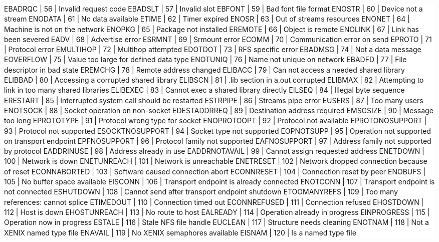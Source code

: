 EBADRQC         | 56    | Invalid request code
EBADSLT         | 57    | Invalid slot
EBFONT          | 59    | Bad font file format
ENOSTR          | 60    | Device not a stream
ENODATA         | 61    | No data available
ETIME           | 62    | Timer expired
ENOSR           | 63    | Out of streams resources
ENONET          | 64    | Machine is not on the network
ENOPKG          | 65    | Package not installed
EREMOTE         | 66    | Object is remote
ENOLINK         | 67    | Link has been severed
EADV            | 68    | Advertise error
ESRMNT          | 69    | Srmount error
ECOMM           | 70    | Communication error on send
EPROTO          | 71    | Protocol error
EMULTIHOP       | 72    | Multihop attempted
EDOTDOT         | 73    | RFS specific error
EBADMSG         | 74    | Not a data message
EOVERFLOW       | 75    | Value too large for defined data type
ENOTUNIQ        | 76    | Name not unique on network
EBADFD          | 77    | File descriptor in bad state
EREMCHG         | 78    | Remote address changed
ELIBACC         | 79    | Can not access a needed shared library
ELIBBAD         | 80    | Accessing a corrupted shared library
ELIBSCN         | 81    | .lib section in a.out corrupted
ELIBMAX         | 82    | Attempting to link in too many shared libraries
ELIBEXEC        | 83    | Cannot exec a shared library directly
EILSEQ          | 84    | Illegal byte sequence
ERESTART        | 85    | Interrupted system call should be restarted
ESTRPIPE        | 86    | Streams pipe error
EUSERS          | 87    | Too many users
ENOTSOCK        | 88    | Socket operation on non-socket
EDESTADDRREQ    | 89    | Destination address required
EMSGSIZE        | 90    | Message too long
EPROTOTYPE      | 91    | Protocol wrong type for socket
ENOPROTOOPT     | 92    | Protocol not available
EPROTONOSUPPORT | 93    | Protocol not supported
ESOCKTNOSUPPORT | 94    | Socket type not supported
EOPNOTSUPP      | 95    | Operation not supported on transport endpoint
EPFNOSUPPORT    | 96    | Protocol family not supported
EAFNOSUPPORT    | 97    | Address family not supported by protocol
EADDRINUSE      | 98    | Address already in use
EADDRNOTAVAIL   | 99    | Cannot assign requested address
ENETDOWN        | 100   | Network is down
ENETUNREACH     | 101   | Network is unreachable
ENETRESET       | 102   | Network dropped connection because of reset
ECONNABORTED    | 103   | Software caused connection abort
ECONNRESET      | 104   | Connection reset by peer
ENOBUFS         | 105   | No buffer space available
EISCONN         | 106   | Transport endpoint is already connected
ENOTCONN        | 107   | Transport endpoint is not connected
ESHUTDOWN       | 108   | Cannot send after transport endpoint shutdown
ETOOMANYREFS    | 109   | Too many references: cannot splice
ETIMEDOUT       | 110   | Connection timed out
ECONNREFUSED    | 111   | Connection refused
EHOSTDOWN       | 112   | Host is down
EHOSTUNREACH    | 113   | No route to host
EALREADY        | 114   | Operation already in progress
EINPROGRESS     | 115   | Operation now in progress
ESTALE          | 116   | Stale NFS file handle
EUCLEAN         | 117   | Structure needs cleaning
ENOTNAM         | 118   | Not a XENIX named type file
ENAVAIL         | 119   | No XENIX semaphores available
EISNAM          | 120   | Is a named type file